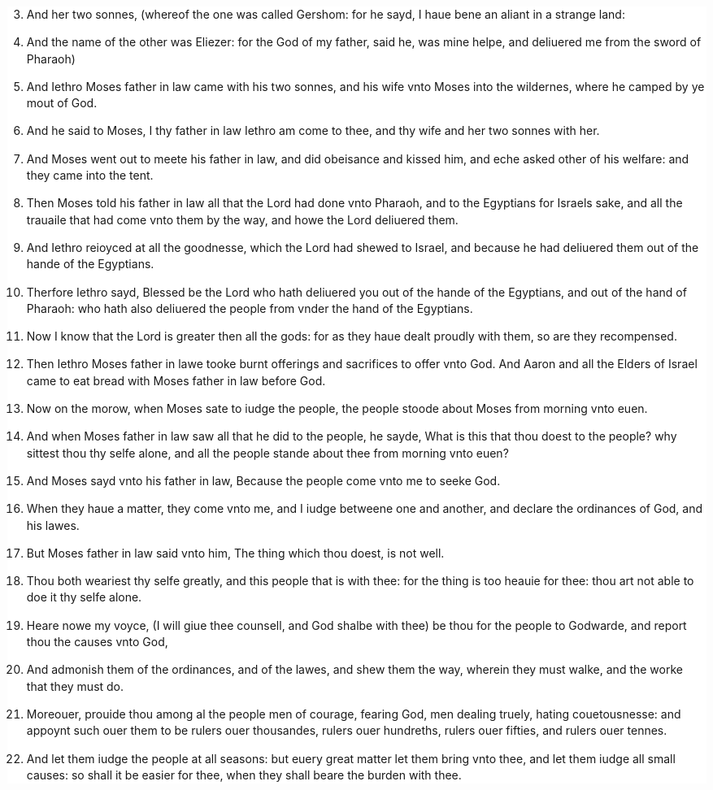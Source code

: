 3. And her two sonnes, (whereof the one was called Gershom: for he sayd, I haue bene an aliant in a strange land:

4. And the name of the other was Eliezer: for the God of my father, said he, was mine helpe, and deliuered me from the sword of Pharaoh)

5. And Iethro Moses father in law came with his two sonnes, and his wife vnto Moses into the wildernes, where he camped by ye mout of God.

6. And he said to Moses, I thy father in law Iethro am come to thee, and thy wife and her two sonnes with her.

7. And Moses went out to meete his father in law, and did obeisance and kissed him, and eche asked other of his welfare: and they came into the tent.

8. Then Moses told his father in law all that the Lord had done vnto Pharaoh, and to the Egyptians for Israels sake, and all the trauaile that had come vnto them by the way, and howe the Lord deliuered them.

9. And Iethro reioyced at all the goodnesse, which the Lord had shewed to Israel, and because he had deliuered them out of the hande of the Egyptians.

10. Therfore Iethro sayd, Blessed be the Lord who hath deliuered you out of the hande of the Egyptians, and out of the hand of Pharaoh: who hath also deliuered the people from vnder the hand of the Egyptians.

11. Now I know that the Lord is greater then all the gods: for as they haue dealt proudly with them, so are they recompensed.

12. Then Iethro Moses father in lawe tooke burnt offerings and sacrifices to offer vnto God. And Aaron and all the Elders of Israel came to eat bread with Moses father in law before God.

13. Now on the morow, when Moses sate to iudge the people, the people stoode about Moses from morning vnto euen.

14. And when Moses father in law saw all that he did to the people, he sayde, What is this that thou doest to the people? why sittest thou thy selfe alone, and all the people stande about thee from morning vnto euen?

15. And Moses sayd vnto his father in law, Because the people come vnto me to seeke God.

16. When they haue a matter, they come vnto me, and I iudge betweene one and another, and declare the ordinances of God, and his lawes.

17. But Moses father in law said vnto him, The thing which thou doest, is not well.

18. Thou both weariest thy selfe greatly, and this people that is with thee: for the thing is too heauie for thee: thou art not able to doe it thy selfe alone.

19. Heare nowe my voyce, (I will giue thee counsell, and God shalbe with thee) be thou for the people to Godwarde, and report thou the causes vnto God,

20. And admonish them of the ordinances, and of the lawes, and shew them the way, wherein they must walke, and the worke that they must do.

21. Moreouer, prouide thou among al the people men of courage, fearing God, men dealing truely, hating couetousnesse: and appoynt such ouer them to be rulers ouer thousandes, rulers ouer hundreths, rulers ouer fifties, and rulers ouer tennes.

22. And let them iudge the people at all seasons: but euery great matter let them bring vnto thee, and let them iudge all small causes: so shall it be easier for thee, when they shall beare the burden with thee.
